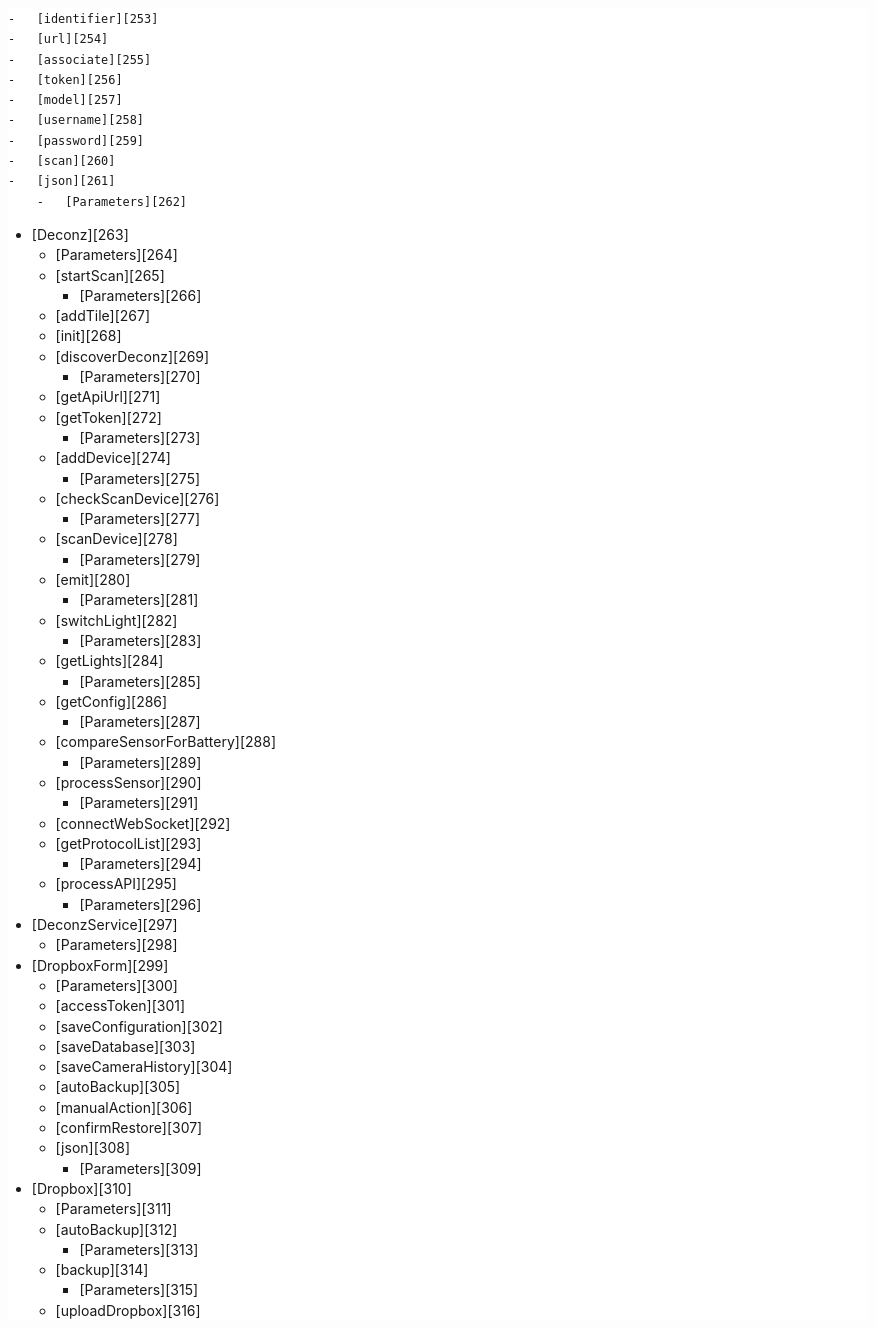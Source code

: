     -   [identifier][253]
    -   [url][254]
    -   [associate][255]
    -   [token][256]
    -   [model][257]
    -   [username][258]
    -   [password][259]
    -   [scan][260]
    -   [json][261]
        -   [Parameters][262]
-   [Deconz][263]
    -   [Parameters][264]
    -   [startScan][265]
        -   [Parameters][266]
    -   [addTile][267]
    -   [init][268]
    -   [discoverDeconz][269]
        -   [Parameters][270]
    -   [getApiUrl][271]
    -   [getToken][272]
        -   [Parameters][273]
    -   [addDevice][274]
        -   [Parameters][275]
    -   [checkScanDevice][276]
        -   [Parameters][277]
    -   [scanDevice][278]
        -   [Parameters][279]
    -   [emit][280]
        -   [Parameters][281]
    -   [switchLight][282]
        -   [Parameters][283]
    -   [getLights][284]
        -   [Parameters][285]
    -   [getConfig][286]
        -   [Parameters][287]
    -   [compareSensorForBattery][288]
        -   [Parameters][289]
    -   [processSensor][290]
        -   [Parameters][291]
    -   [connectWebSocket][292]
    -   [getProtocolList][293]
        -   [Parameters][294]
    -   [processAPI][295]
        -   [Parameters][296]
-   [DeconzService][297]
    -   [Parameters][298]
-   [DropboxForm][299]
    -   [Parameters][300]
    -   [accessToken][301]
    -   [saveConfiguration][302]
    -   [saveDatabase][303]
    -   [saveCameraHistory][304]
    -   [autoBackup][305]
    -   [manualAction][306]
    -   [confirmRestore][307]
    -   [json][308]
        -   [Parameters][309]
-   [Dropbox][310]
    -   [Parameters][311]
    -   [autoBackup][312]
        -   [Parameters][313]
    -   [backup][314]
        -   [Parameters][315]
    -   [uploadDropbox][316]